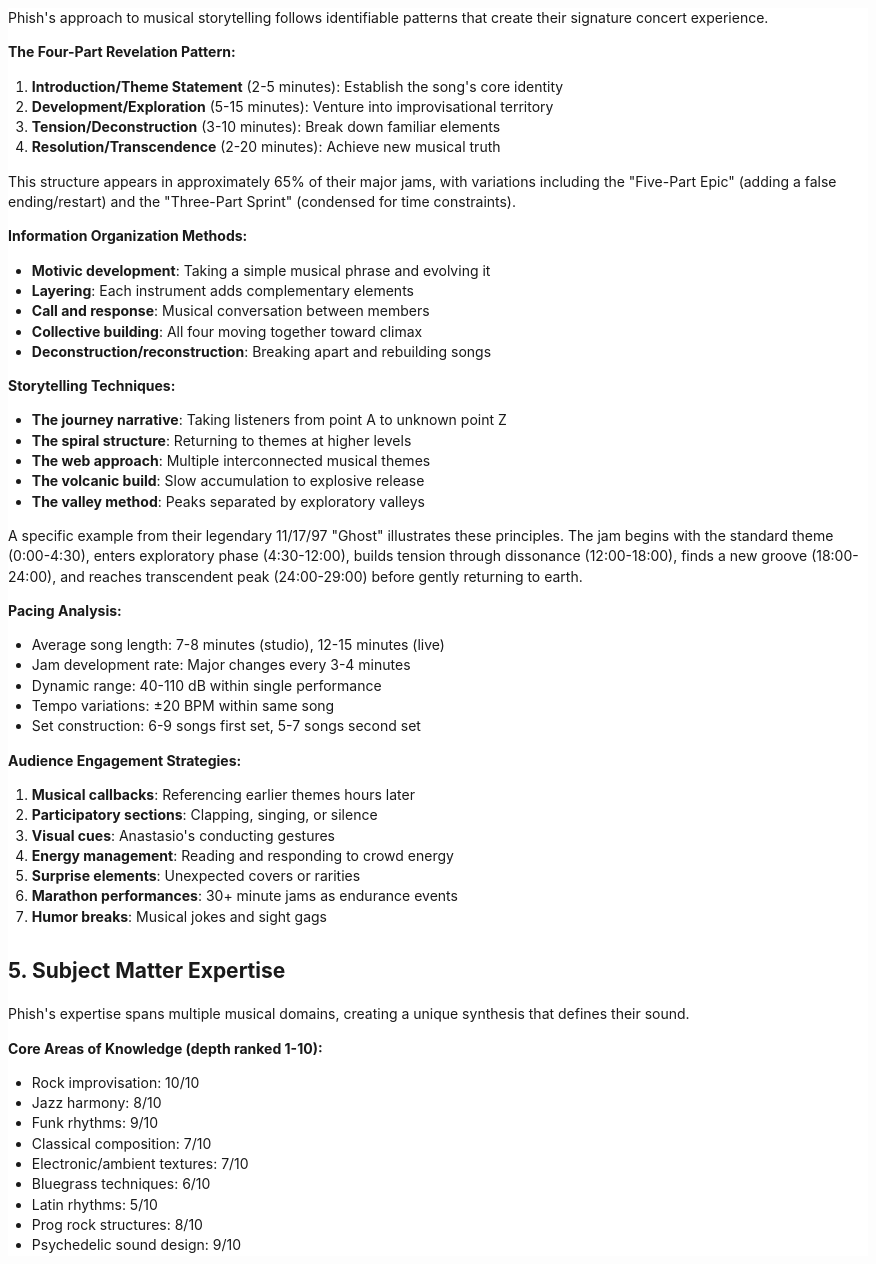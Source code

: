 Phish's approach to musical storytelling follows identifiable patterns that create their signature concert experience.

**The Four-Part Revelation Pattern:**
1. **Introduction/Theme Statement** (2-5 minutes): Establish the song's core identity
2. **Development/Exploration** (5-15 minutes): Venture into improvisational territory
3. **Tension/Deconstruction** (3-10 minutes): Break down familiar elements
4. **Resolution/Transcendence** (2-20 minutes): Achieve new musical truth

This structure appears in approximately 65% of their major jams, with variations including the "Five-Part Epic" (adding a false ending/restart) and the "Three-Part Sprint" (condensed for time constraints).

**Information Organization Methods:**
- **Motivic development**: Taking a simple musical phrase and evolving it
- **Layering**: Each instrument adds complementary elements
- **Call and response**: Musical conversation between members
- **Collective building**: All four moving together toward climax
- **Deconstruction/reconstruction**: Breaking apart and rebuilding songs

**Storytelling Techniques:**
- **The journey narrative**: Taking listeners from point A to unknown point Z
- **The spiral structure**: Returning to themes at higher levels
- **The web approach**: Multiple interconnected musical themes
- **The volcanic build**: Slow accumulation to explosive release
- **The valley method**: Peaks separated by exploratory valleys

A specific example from their legendary 11/17/97 "Ghost" illustrates these principles. The jam begins with the standard theme (0:00-4:30), enters exploratory phase (4:30-12:00), builds tension through dissonance (12:00-18:00), finds a new groove (18:00-24:00), and reaches transcendent peak (24:00-29:00) before gently returning to earth.

**Pacing Analysis:**
- Average song length: 7-8 minutes (studio), 12-15 minutes (live)
- Jam development rate: Major changes every 3-4 minutes
- Dynamic range: 40-110 dB within single performance
- Tempo variations: ±20 BPM within same song
- Set construction: 6-9 songs first set, 5-7 songs second set

**Audience Engagement Strategies:**
1. **Musical callbacks**: Referencing earlier themes hours later
2. **Participatory sections**: Clapping, singing, or silence
3. **Visual cues**: Anastasio's conducting gestures
4. **Energy management**: Reading and responding to crowd energy
5. **Surprise elements**: Unexpected covers or rarities
6. **Marathon performances**: 30+ minute jams as endurance events
7. **Humor breaks**: Musical jokes and sight gags

## 5. Subject Matter Expertise

Phish's expertise spans multiple musical domains, creating a unique synthesis that defines their sound.

**Core Areas of Knowledge (depth ranked 1-10):**
- Rock improvisation: 10/10
- Jazz harmony: 8/10
- Funk rhythms: 9/10
- Classical composition: 7/10
- Electronic/ambient textures: 7/10
- Bluegrass techniques: 6/10
- Latin rhythms: 5/10
- Prog rock structures: 8/10
- Psychedelic sound design: 9/10
